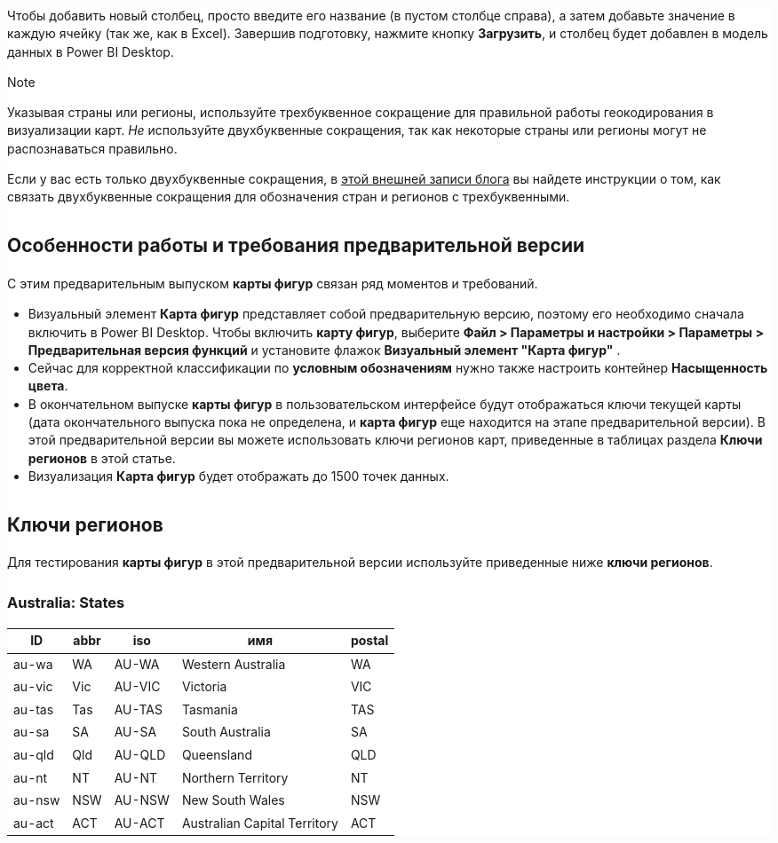 Чтобы добавить новый столбец, просто введите его название (в пустом столбце справа), а затем добавьте значение в каждую ячейку (так же, как в Excel). Завершив подготовку, нажмите кнопку **Загрузить**, и столбец будет добавлен в модель данных в Power BI Desktop.

> [!NOTE]
> Указывая страны или регионы, используйте трехбуквенное сокращение для правильной работы геокодирования в визуализации карт. *Не* используйте двухбуквенные сокращения, так как некоторые страны или регионы могут не распознаваться правильно.
> 
> Если у вас есть только двухбуквенные сокращения, в [этой внешней записи блога](https://blog.ailon.org/how-to-display-2-letter-country-data-on-a-power-bi-map-85fc738497d6#.yudauacxp) вы найдете инструкции о том, как связать двухбуквенные сокращения для обозначения стран и регионов с трехбуквенными.
> 
> 

## <a name="preview-behavior-and-requirements"></a>Особенности работы и требования предварительной версии
С этим предварительным выпуском **карты фигур** связан ряд моментов и требований.

* Визуальный элемент **Карта фигур** представляет собой предварительную версию, поэтому его необходимо сначала включить в Power BI Desktop. Чтобы включить **карту фигур**, выберите **Файл > Параметры и настройки > Параметры > Предварительная версия функций** и установите флажок **Визуальный элемент "Карта фигур"** .
* Сейчас для корректной классификации по **условным обозначениям** нужно также настроить контейнер **Насыщенность цвета**.
* В окончательном выпуске **карты фигур** в пользовательском интерфейсе будут отображаться ключи текущей карты (дата окончательного выпуска пока не определена, и **карта фигур** еще находится на этапе предварительной версии). В этой предварительной версии вы можете использовать ключи регионов карт, приведенные в таблицах раздела **Ключи регионов** в этой статье.
* Визуализация **Карта фигур** будет отображать до 1500 точек данных.

## <a name="region-keys"></a>Ключи регионов

Для тестирования **карты фигур** в этой предварительной версии используйте приведенные ниже **ключи регионов**.

### <a name="australia-states"></a>Australia: States

| ID | abbr | iso | имя | postal |
| --- | --- | --- | --- | --- |
| au-wa |WA |AU-WA |Western Australia |WA |
| au-vic |Vic |AU-VIC |Victoria |VIC |
| au-tas |Tas |AU-TAS |Tasmania |TAS |
| au-sa |SA |AU-SA |South Australia |SA |
| au-qld |Qld |AU-QLD |Queensland |QLD |
| au-nt |NT |AU-NT |Northern Territory |NT |
| au-nsw |NSW |AU-NSW |New South Wales |NSW |
| au-act |ACT |AU-ACT |Australian Capital Territory |ACT |
